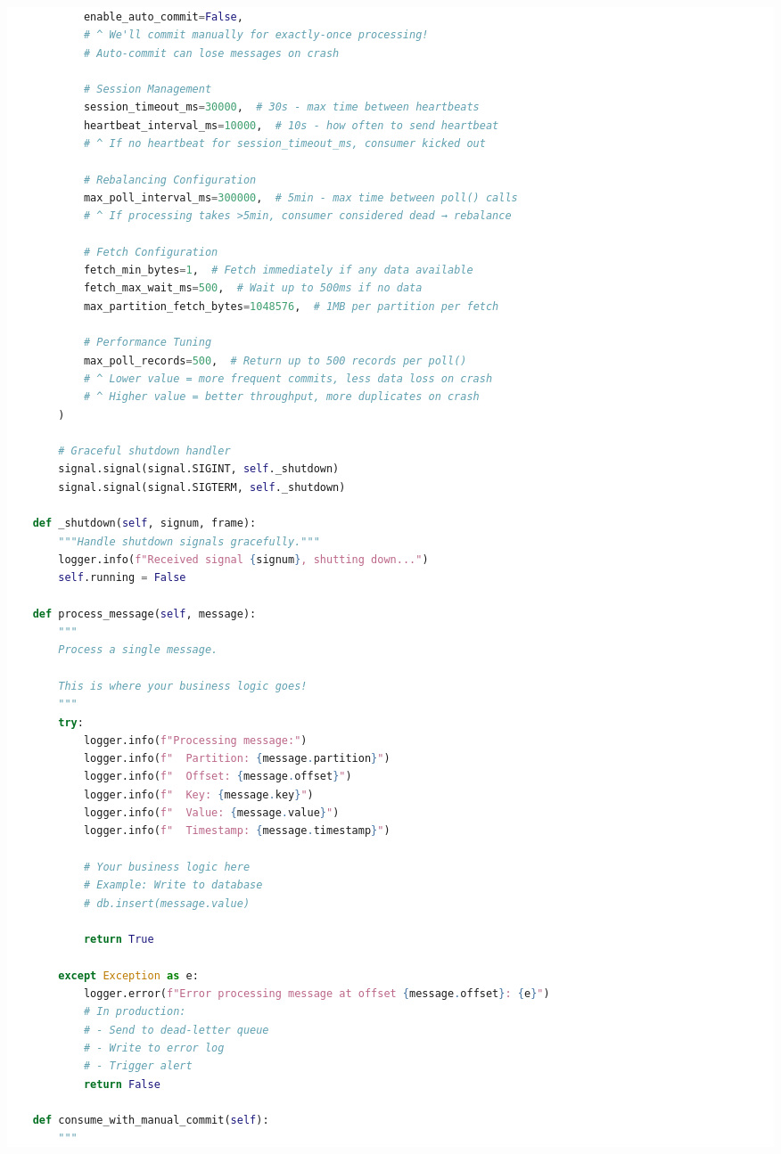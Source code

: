 ```python
            enable_auto_commit=False,
            # ^ We'll commit manually for exactly-once processing!
            # Auto-commit can lose messages on crash
            
            # Session Management
            session_timeout_ms=30000,  # 30s - max time between heartbeats
            heartbeat_interval_ms=10000,  # 10s - how often to send heartbeat
            # ^ If no heartbeat for session_timeout_ms, consumer kicked out
            
            # Rebalancing Configuration
            max_poll_interval_ms=300000,  # 5min - max time between poll() calls
            # ^ If processing takes >5min, consumer considered dead → rebalance
            
            # Fetch Configuration
            fetch_min_bytes=1,  # Fetch immediately if any data available
            fetch_max_wait_ms=500,  # Wait up to 500ms if no data
            max_partition_fetch_bytes=1048576,  # 1MB per partition per fetch
            
            # Performance Tuning
            max_poll_records=500,  # Return up to 500 records per poll()
            # ^ Lower value = more frequent commits, less data loss on crash
            # ^ Higher value = better throughput, more duplicates on crash
        )
        
        # Graceful shutdown handler
        signal.signal(signal.SIGINT, self._shutdown)
        signal.signal(signal.SIGTERM, self._shutdown)
        
    def _shutdown(self, signum, frame):
        """Handle shutdown signals gracefully."""
        logger.info(f"Received signal {signum}, shutting down...")
        self.running = False
    
    def process_message(self, message):
        """
        Process a single message.
        
        This is where your business logic goes!
        """
        try:
            logger.info(f"Processing message:")
            logger.info(f"  Partition: {message.partition}")
            logger.info(f"  Offset: {message.offset}")
            logger.info(f"  Key: {message.key}")
            logger.info(f"  Value: {message.value}")
            logger.info(f"  Timestamp: {message.timestamp}")
            
            # Your business logic here
            # Example: Write to database
            # db.insert(message.value)
            
            return True
            
        except Exception as e:
            logger.error(f"Error processing message at offset {message.offset}: {e}")
            # In production:
            # - Send to dead-letter queue
            # - Write to error log
            # - Trigger alert
            return False
    
    def consume_with_manual_commit(self):
        """
```